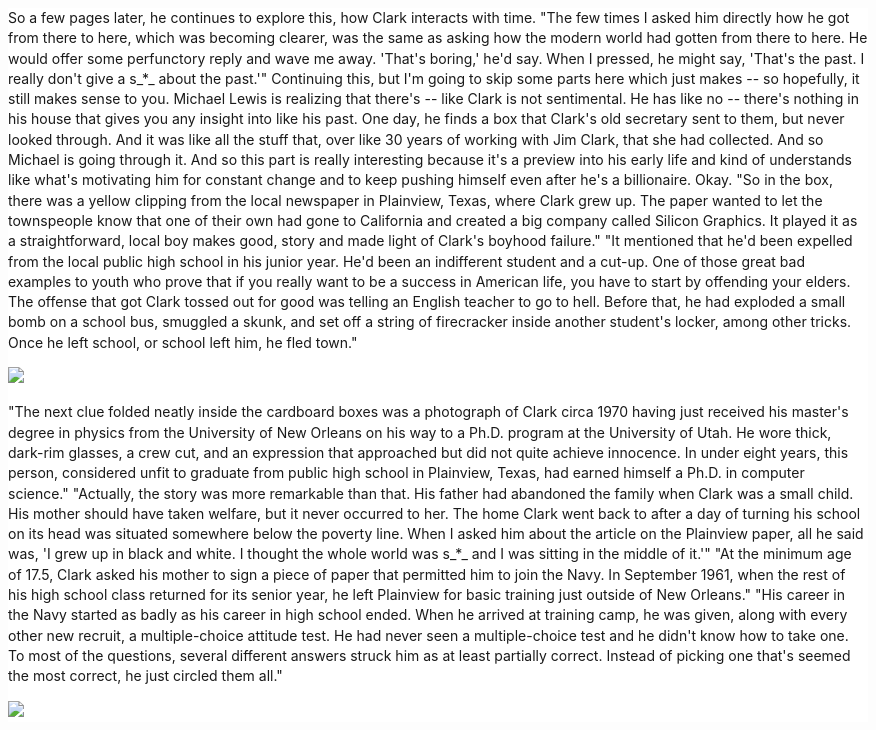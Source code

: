 So a few pages later, he continues to explore this, how Clark interacts with time. "The few times I asked him directly how he got from there to here, which was becoming clearer, was the same as asking how the modern world had gotten from there to here. He would offer some perfunctory reply and wave me away. 'That's boring,' he'd say. When I pressed, he might say, 'That's the past. I really don't give a s_*_ about the past.'" Continuing this, but I'm going to skip some parts here which just makes -- so hopefully, it still makes sense to you. Michael Lewis is realizing that there's -- like Clark is not sentimental. He has like no -- there's nothing in his house that gives you any insight into like his past. One day, he finds a box that Clark's old secretary sent to them, but never looked through. And it was like all the stuff that, over like 30 years of working with Jim Clark, that she had collected. And so Michael is going through it. And so this part is really interesting because it's a preview into his early life and kind of understands like what's motivating him for constant change and to keep pushing himself even after he's a billionaire. Okay. "So in the box, there was a yellow clipping from the local newspaper in Plainview, Texas, where Clark grew up. The paper wanted to let the townspeople know that one of their own had gone to California and created a big company called Silicon Graphics. It played it as a straightforward, local boy makes good, story and made light of Clark's boyhood failure." "It mentioned that he'd been expelled from the local public high school in his junior year. He'd been an indifferent student and a cut-up. One of those great bad examples to youth who prove that if you really want to be a success in American life, you have to start by offending your elders. The offense that got Clark tossed out for good was telling an English teacher to go to hell. Before that, he had exploded a small bomb on a school bus, smuggled a skunk, and set off a string of firecracker inside another student's locker, among other tricks. Once he left school, or school left him, he fled town."

![](https://www.foundersnotes.com/static/images/new_icons/chevron-down-alt-thin.svg)

"The next clue folded neatly inside the cardboard boxes was a photograph of Clark circa 1970 having just received his master's degree in physics from the University of New Orleans on his way to a Ph.D. program at the University of Utah. He wore thick, dark-rim glasses, a crew cut, and an expression that approached but did not quite achieve innocence. In under eight years, this person, considered unfit to graduate from public high school in Plainview, Texas, had earned himself a Ph.D. in computer science." "Actually, the story was more remarkable than that. His father had abandoned the family when Clark was a small child. His mother should have taken welfare, but it never occurred to her. The home Clark went back to after a day of turning his school on its head was situated somewhere below the poverty line. When I asked him about the article on the Plainview paper, all he said was, 'I grew up in black and white. I thought the whole world was s_*_ and I was sitting in the middle of it.'" "At the minimum age of 17.5, Clark asked his mother to sign a piece of paper that permitted him to join the Navy. In September 1961, when the rest of his high school class returned for its senior year, he left Plainview for basic training just outside of New Orleans." "His career in the Navy started as badly as his career in high school ended. When he arrived at training camp, he was given, along with every other new recruit, a multiple-choice attitude test. He had never seen a multiple-choice test and he didn't know how to take one. To most of the questions, several different answers struck him as at least partially correct. Instead of picking one that's seemed the most correct, he just circled them all."

![](https://www.foundersnotes.com/static/images/new_icons/chevron-down-alt-thin.svg)
